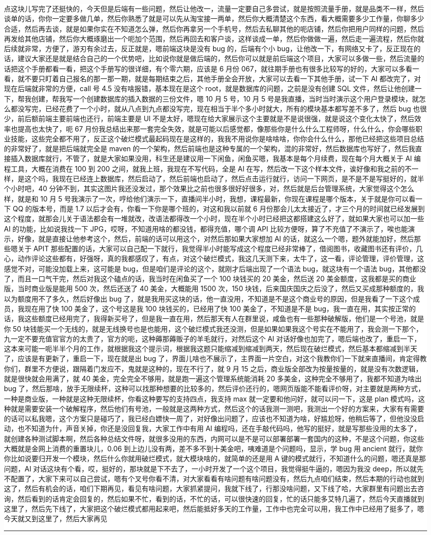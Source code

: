 点这块儿写完了还挺快的，今天但是后端有一些问题，然后让他改一，流量一定要自己多尝试，就是按照流量手册，就是品类不一样，然后谈单的话，你你一定要多做几单，然后你熟悉了就是可以先从淘宝接一两单，然后你大概清楚这个东西，看大概需要多少工作量，你聊多少合适，然后再去谈，就是如果你实在不知道怎么弹，然后你再拿另一个手机号，然后去私聊其他的呃店铺，然后你把用户同样的问题，然后再发给其他店铺，然后你大概琢磨出一个呃加个范围，然后再回去和客户谈，这样谈成一单，然后你做做一遍，然后走一遍流程，然后你就后续就非常，方便了，游刃有余过去，反正就是，嗯前端这块是没有 bug 的，后端有个小 bug，让他改一下，有网络又卡了，反正现在的话，建议大家还是就是结合自己的一个优势吧，比如说你就是做后端的，然后你可以就是前后端这个项目，大家可以多做一些，然后流量的话把这个手册都看一看，把这个手册写的很详细，有个零六期，应该是 6 月份 067，就往期手册也有很多比较写的好的，大家可以多看一看，就不要只盯着自己报名的那一那一期，就是每期结束之后，其他手册全会开放，大家可以去看一下其他手册，试一下 AI 都改完了，对现在后端就非常的方便，call 号 4.5 没有啥报错，基本现在是这个 root，就是数据库的问题，之前是没有创建 SQL 文件，然后让他创建一下，帮我创建，帮我写一个创建数据库的插入数据的三份文件，嗯 10 月 5 号，10 月 5 号是我直播，当时当时演示这个用户登录模块，就怎么都没写完，已经花费了一个小时，就从八点到九点都没写完，现在相当于半个多小时就大，所有的模块基本都写差不多了，然后 bug 也很少，前后额前端主要前端也还行，前端主要是 UI 不是太好，嗯现在给大家展示这个主要就是不是说很强，就是说这个变化太快了，然后效率也提高也太快了，呃 67 月份我总结出来那一套完全失效，就是可能以后感觉都，像那些你是什么什么工程师呀，什么什么，你会哪些职业技能，这些完全都不用了，反正这个破烂模式最起码现在是这样的，我我不用说你是啥啥啥，你你会什么什么，那他已经把这些项目总结的非常好了，就是把后端就完全是 maven 的一个架构，然后前端也是这种专属的一个架构，混的非常好，然后数据库也写好了，然后我直接插入数据库就行，不管了，就是大家如果没用，科生还是建议用一下闲鱼，闲鱼买嗯，我基本是每个月续费，现在每个月大概关于 AI 编程工具，大概在消费在 100 到 200 之间，就我上班，我现在不写代码，全是 AI 在写，然后改一下这个样本文件，诶好像和我之前的不一样，是这个吗，我现在已经连上数据库，然后启动了，然后前端也启动了，然后点击运行就行，访问一下网页，是不是不是写挺好的，就半个小时吧，40 分钟不到，其实这图片我还没发过，那个效果比之前也很多很好好很多，对，然后就是后台管理系统，大家觉得这个怎么样，就是和 10 月 5 号我演示了一次，哼给他们演示一下，直播间半小时，我想，课程最新，你现在课程是哪个版本，关于就是你可以看一下 QQ 的版本号，而是 1.7 以后才会有，你看一下你是哪个班的，对这和我以前就 6 月份那会儿太太接近了，才三个月的时间就已经发展到这个程度，就那会儿关于语法都会有一堆就改，改语法都得改一个小时，现在半个小时已经把这都搭建这么好了，就如果大家也可以加一些 AI 的功能，比如说我找一下 JPG，哎呀，不知道用啥的都没钱，都得充值，哪个调 API 比较方便呀，算了不充值了不演示了，唉也能演示，好像，就是直接让他参考这个，然后，前端的话可以用这个，对然后那如果大家想加 AI 的话，就这么一个嗯，题外就能加好，然后那些嗯关于 APIT 那些配置的话，大家可以自己配一下就行，我觉得半小时能写成这个程度已经非常棒了，借阅图书，收藏图书还有评价，几心，动作评论这些都有，好强呀，真的我都感叹了，有点，对这个破烂模式，我这几天测下来，太牛了，这一看，评论管理，评价管理，这感觉不对，可能没加载上来，这可能是 bug，但是咱们是评论的这个，就刚才后端出现了一个语法 bug，就这块有一个语法 bug，其他都没了，而且一口气干完，然后对我这个磕点的话，我当时在闲鱼买了一个 100 块钱买的 20 美金，然后送 20 美金额度，这我都是买的商业版，当时商业版是能用 500 次，然后还送了 40 美金，大概能用 1500 次，150 块钱，后来国庆国庆之后没了，然后又买成那种额度的，我以为额度用不了多久，然后好像出 bug 了，就是我用买这块的话，他一直没用，不知道是不是这个商业号的原因，但是我看了一下这个成员，我现在用了快 100 美金了，这个号这是我 100 块钱买的，已经用了快 100 美金了，不知道是不是 bug，我一直在用，其实按正常的话，我这些额度已经用完了，我得新买号了，但是我一直在用，然后那天有人在群里说，咸鱼也有一些那种破解版，他们是一个号池，就是你 50 块钱能买一个无线的，就是无线换号也是也能用，这个破烂模式我还没测，但是如果如果我这个号实在不能用了，我会测一下那个，九一定不要充值官官方的太贵了，官方的呃，这种薅那薅贩子的羊毛就行，对然后这个 AI 对话好像也加完了，嗯后端也改了，重启一下，这本来可能一呃半半个月的工作，就根据我这个提示词，根据我这题只能缩减到缩减到两天，然后现在破烂模式，然后基本都缩减到半天了，应该是有更新了，重启一下，现在就是出 bug 了，界面儿啥也不展示了，主界面一片空白，对这个我教你们一下就来直播间，肯定得教你们，群里不方便说，跟隔着门发应不，鬼就是这种的，现在不行了，就 9 月 15 之后，商业版全部改为按量按量的，就是没有次数逻辑，就是很快就会用满了，就 40 美金，完全完全不够用，就是跑一遍这个管理系统能消耗 20 多美金，这种完全不够用了，我都不知道为啥出 bug 了，然后那啥，放手无限续杯，这种可以找那种想要的比较多的，然后评价还行的，嗯网页版能不能看评价呀，对主要就是两种方式，一种是商业版，一种就是这种无限续杯，你看这种要写的支持四点，我支持 max 就一定要和他问好，就可以问一下，这是 plan 模式吗，这种就是需要安装一个破解程序，然后他们有号池，一般就是这两种方式，然后这个的话我测一测吧，我测出一个好的方案来，大家有有需要的话可以私我嗯，这个方案只是碰巧了，我已经白嫖快一周了，对好像出问题了，应该也不知道为啥，好尴尬呀，他稍后等了，但他没没启动，也不知道为什，声音关掉，你还是没回复我，大家工作中有用 AI 编程吗，还在手敲代码吗，他写的挺好，就是写那些没用的太多了，就创建各种测试脚本啊，然后各种总结文件呀，就很多没用的东西，内网可以是不是可以部署部署一套国内的这种，不是这个问题，你这些大概就是金网上消费的重置块儿，0.06 到上边儿没有两，差不多不到十美金吧，咦难道是个问题吗，显示，学 bug 用 ancient 就行，就你你比如说要归开发一个模块，然后什么你就用破烂模式，就大模块啥的，就简单的还是用 A 键的模式就行，不知道什么的问题，嗯还真是那问题，AI 对话这块有个看，哎，挺好的，那块就是下不去了，一小时开发了一个这个项目，我觉得挺牛逼的，嗯因为我没 deep，所以就先不配置了，大家下来可以自己尝试，嗯有个叉号你看不清，对大家看看有啥问题有啥问题没有，然后九点咱们结束，然后本期的行动也就到这了，然后有机会的话，咱们下期再见，看见有啥问题，大家抓紧提问，我就下线了，行那没啥问题，又下线了哈，大家群里有问题出去咨询，然后看到的话肯定会回复的，然后如果不忙，看到的话，不忙的话，可以很快速的回复，忙的话只能多艾特几遍了，然后今天直播就到这里了，然后先下线了，大家把这个破烂模式都用起来吧，然后能抵好多天的工作量，工作中也完全可以用，我工作中已经用了挺多了，嗯今天就又到这里了，然后大家再见

---
